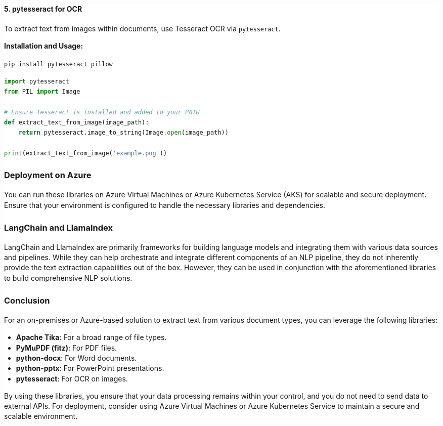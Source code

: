 #### 5. **pytesseract for OCR**
To extract text from images within documents, use Tesseract OCR via `pytesseract`.

**Installation and Usage:**
```bash
pip install pytesseract pillow
```

```python
import pytesseract
from PIL import Image

# Ensure Tesseract is installed and added to your PATH
def extract_text_from_image(image_path):
    return pytesseract.image_to_string(Image.open(image_path))

print(extract_text_from_image('example.png'))
```

### Deployment on Azure

You can run these libraries on Azure Virtual Machines or Azure Kubernetes Service (AKS) for scalable and secure deployment. Ensure that your environment is configured to handle the necessary libraries and dependencies.

### LangChain and LlamaIndex

LangChain and LlamaIndex are primarily frameworks for building language models and integrating them with various data sources and pipelines. While they can help orchestrate and integrate different components of an NLP pipeline, they do not inherently provide the text extraction capabilities out of the box. However, they can be used in conjunction with the aforementioned libraries to build comprehensive NLP solutions.

### Conclusion

For an on-premises or Azure-based solution to extract text from various document types, you can leverage the following libraries:
- **Apache Tika**: For a broad range of file types.
- **PyMuPDF (fitz)**: For PDF files.
- **python-docx**: For Word documents.
- **python-pptx**: For PowerPoint presentations.
- **pytesseract**: For OCR on images.

By using these libraries, you ensure that your data processing remains within your control, and you do not need to send data to external APIs. For deployment, consider using Azure Virtual Machines or Azure Kubernetes Service to maintain a secure and scalable environment.